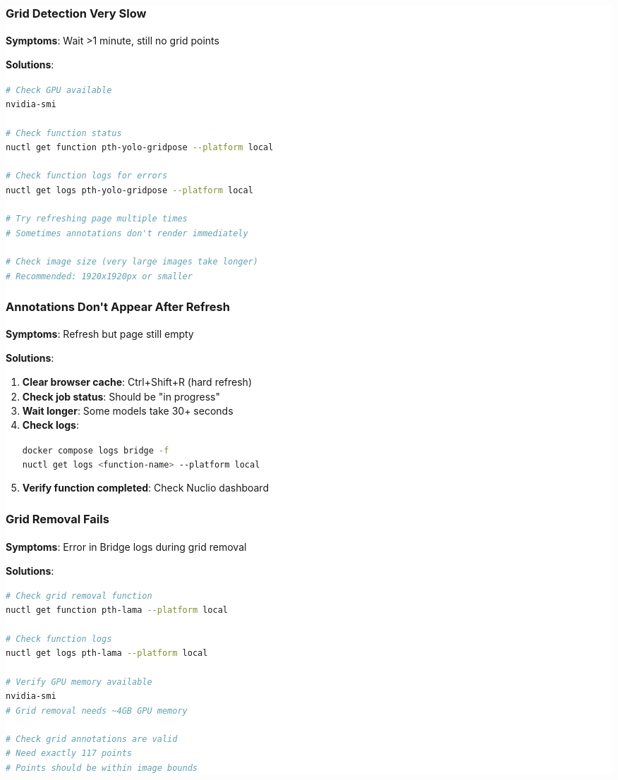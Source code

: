 ### Grid Detection Very Slow

**Symptoms**: Wait >1 minute, still no grid points

**Solutions**:
```bash
# Check GPU available
nvidia-smi

# Check function status
nuctl get function pth-yolo-gridpose --platform local

# Check function logs for errors
nuctl get logs pth-yolo-gridpose --platform local

# Try refreshing page multiple times
# Sometimes annotations don't render immediately

# Check image size (very large images take longer)
# Recommended: 1920x1920px or smaller
```

### Annotations Don't Appear After Refresh

**Symptoms**: Refresh but page still empty

**Solutions**:
1. **Clear browser cache**: Ctrl+Shift+R (hard refresh)
2. **Check job status**: Should be "in progress"
3. **Wait longer**: Some models take 30+ seconds
4. **Check logs**:
    ```bash
    docker compose logs bridge -f
    nuctl get logs <function-name> --platform local
    ```
5. **Verify function completed**: Check Nuclio dashboard

### Grid Removal Fails

**Symptoms**: Error in Bridge logs during grid removal

**Solutions**:
```bash
# Check grid removal function
nuctl get function pth-lama --platform local

# Check function logs
nuctl get logs pth-lama --platform local

# Verify GPU memory available
nvidia-smi
# Grid removal needs ~4GB GPU memory

# Check grid annotations are valid
# Need exactly 117 points
# Points should be within image bounds
```
